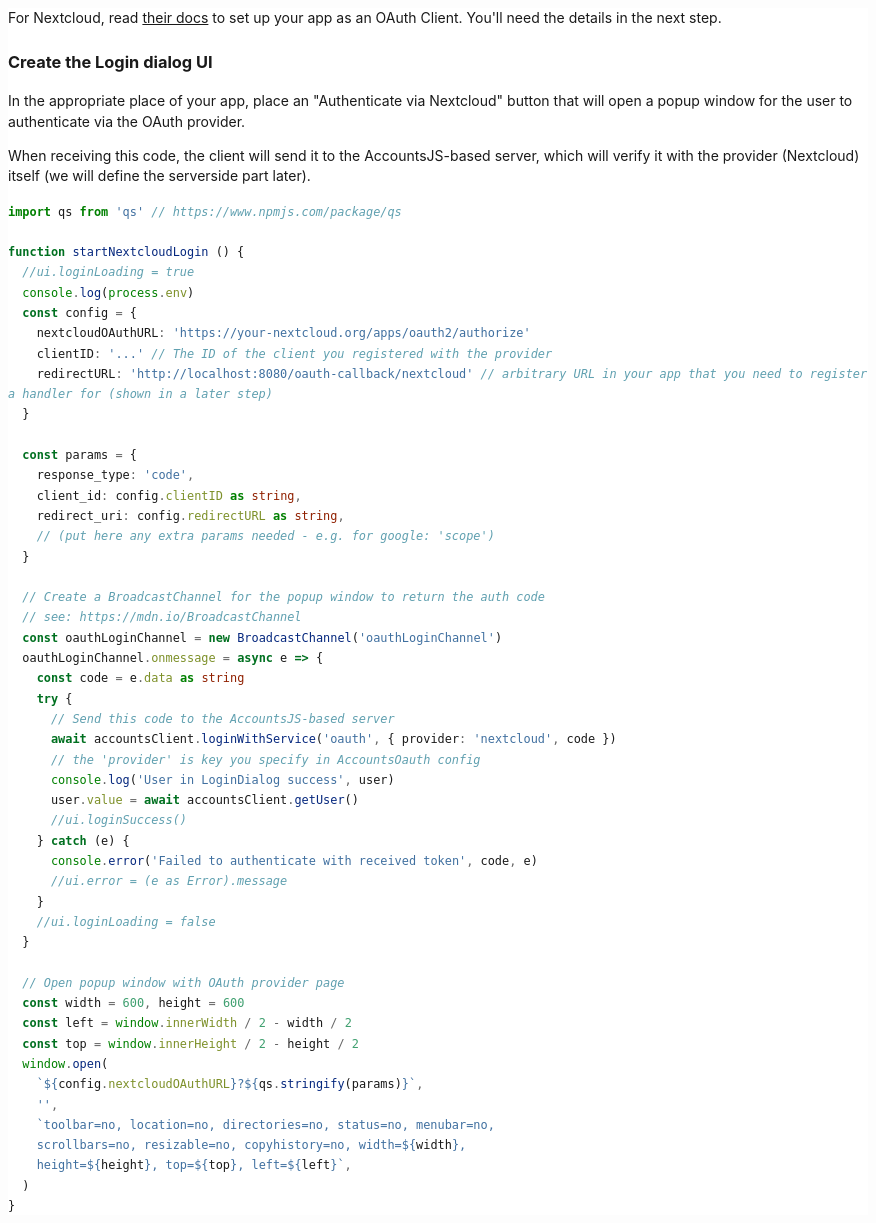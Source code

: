 For Nextcloud, read [their docs](https://docs.nextcloud.com/server/19/admin_manual/configuration_server/oauth2.html) to set up your app as an OAuth Client. You'll need the details in the next step.

### Create the Login dialog UI

In the appropriate place of your app, place an "Authenticate via Nextcloud" button that will open a popup window for the user to authenticate via the OAuth provider.

When receiving this code, the client will send it to the AccountsJS-based server, which will verify it with the provider (Nextcloud) itself (we will define the serverside part later). 


```typescript
import qs from 'qs' // https://www.npmjs.com/package/qs

function startNextcloudLogin () {
  //ui.loginLoading = true
  console.log(process.env)
  const config = {
    nextcloudOAuthURL: 'https://your-nextcloud.org/apps/oauth2/authorize'
    clientID: '...' // The ID of the client you registered with the provider
    redirectURL: 'http://localhost:8080/oauth-callback/nextcloud' // arbitrary URL in your app that you need to register a handler for (shown in a later step)
  }

  const params = {
    response_type: 'code',
    client_id: config.clientID as string,
    redirect_uri: config.redirectURL as string,
    // (put here any extra params needed - e.g. for google: 'scope')
  }

  // Create a BroadcastChannel for the popup window to return the auth code
  // see: https://mdn.io/BroadcastChannel
  const oauthLoginChannel = new BroadcastChannel('oauthLoginChannel')
  oauthLoginChannel.onmessage = async e => {
    const code = e.data as string
    try {
      // Send this code to the AccountsJS-based server
      await accountsClient.loginWithService('oauth', { provider: 'nextcloud', code }) 
      // the 'provider' is key you specify in AccountsOauth config
      console.log('User in LoginDialog success', user)
      user.value = await accountsClient.getUser()
      //ui.loginSuccess()
    } catch (e) {
      console.error('Failed to authenticate with received token', code, e)
      //ui.error = (e as Error).message
    }
    //ui.loginLoading = false
  }

  // Open popup window with OAuth provider page
  const width = 600, height = 600
  const left = window.innerWidth / 2 - width / 2
  const top = window.innerHeight / 2 - height / 2
  window.open(
    `${config.nextcloudOAuthURL}?${qs.stringify(params)}`,
    '',
    `toolbar=no, location=no, directories=no, status=no, menubar=no,
    scrollbars=no, resizable=no, copyhistory=no, width=${width},
    height=${height}, top=${top}, left=${left}`,
  )
}
```

